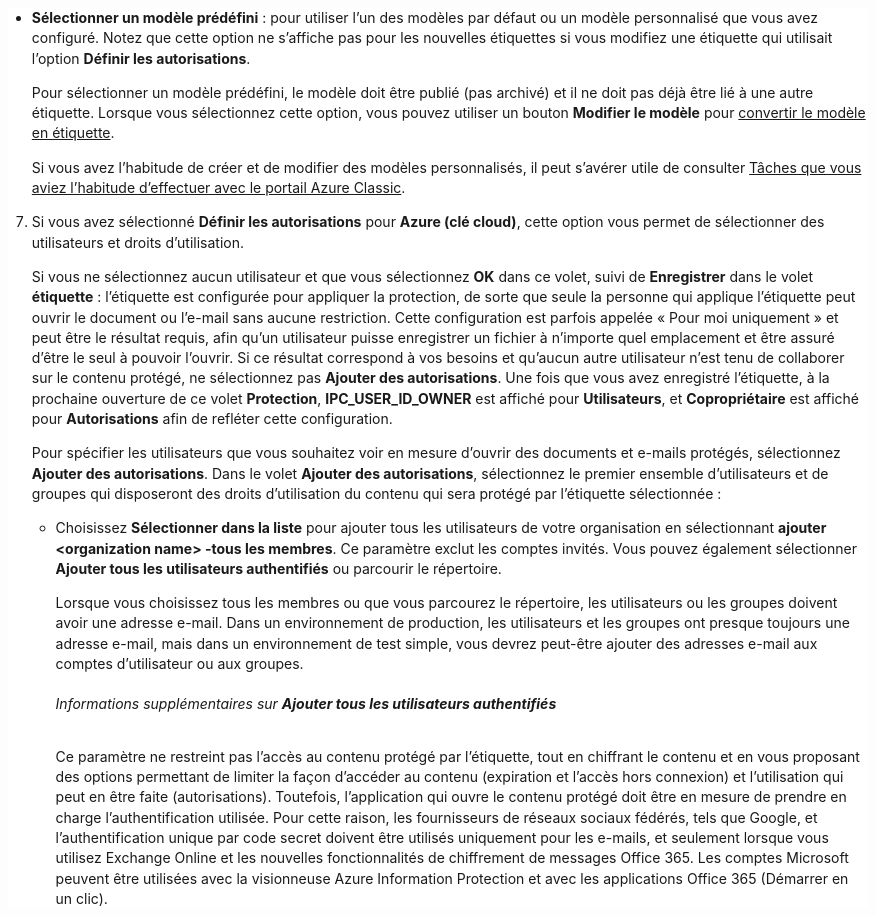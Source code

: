    - **Sélectionner un modèle prédéfini** : pour utiliser l’un des modèles par défaut ou un modèle personnalisé que vous avez configuré. Notez que cette option ne s’affiche pas pour les nouvelles étiquettes si vous modifiez une étiquette qui utilisait l’option **Définir les autorisations**.
    
     Pour sélectionner un modèle prédéfini, le modèle doit être publié (pas archivé) et il ne doit pas déjà être lié à une autre étiquette. Lorsque vous sélectionnez cette option, vous pouvez utiliser un bouton **Modifier le modèle** pour [convertir le modèle en étiquette](configure-policy-templates.md#to-convert-templates-to-labels).
    
     Si vous avez l’habitude de créer et de modifier des modèles personnalisés, il peut s’avérer utile de consulter [Tâches que vous aviez l’habitude d’effectuer avec le portail Azure Classic](migrate-portal.md).

7. Si vous avez sélectionné **Définir les autorisations** pour **Azure (clé cloud)**, cette option vous permet de sélectionner des utilisateurs et droits d’utilisation. 
    
    Si vous ne sélectionnez aucun utilisateur et que vous sélectionnez **OK** dans ce volet, suivi de **Enregistrer** dans le volet **étiquette** : l’étiquette est configurée pour appliquer la protection, de sorte que seule la personne qui applique l’étiquette peut ouvrir le document ou l’e-mail sans aucune restriction. Cette configuration est parfois appelée « Pour moi uniquement » et peut être le résultat requis, afin qu’un utilisateur puisse enregistrer un fichier à n’importe quel emplacement et être assuré d’être le seul à pouvoir l’ouvrir. Si ce résultat correspond à vos besoins et qu’aucun autre utilisateur n’est tenu de collaborer sur le contenu protégé, ne sélectionnez pas **Ajouter des autorisations**. Une fois que vous avez enregistré l’étiquette, à la prochaine ouverture de ce volet **Protection**, **IPC_USER_ID_OWNER** est affiché pour **Utilisateurs**, et **Copropriétaire** est affiché pour **Autorisations** afin de refléter cette configuration.
    
    Pour spécifier les utilisateurs que vous souhaitez voir en mesure d’ouvrir des documents et e-mails protégés, sélectionnez **Ajouter des autorisations**. Dans le volet **Ajouter des autorisations**, sélectionnez le premier ensemble d’utilisateurs et de groupes qui disposeront des droits d’utilisation du contenu qui sera protégé par l’étiquette sélectionnée :
    
   - Choisissez **Sélectionner dans la liste** pour ajouter tous les utilisateurs de votre organisation en sélectionnant **ajouter \<organization name> -tous les membres**. Ce paramètre exclut les comptes invités. Vous pouvez également sélectionner **Ajouter tous les utilisateurs authentifiés** ou parcourir le répertoire.
        
       Lorsque vous choisissez tous les membres ou que vous parcourez le répertoire, les utilisateurs ou les groupes doivent avoir une adresse e-mail. Dans un environnement de production, les utilisateurs et les groupes ont presque toujours une adresse e-mail, mais dans un environnement de test simple, vous devrez peut-être ajouter des adresses e-mail aux comptes d’utilisateur ou aux groupes.
        
       ###### <a name="more-information-about-add-any-authenticated-users"></a>Informations supplémentaires sur **Ajouter tous les utilisateurs authentifiés** 
       Ce paramètre ne restreint pas l’accès au contenu protégé par l’étiquette, tout en chiffrant le contenu et en vous proposant des options permettant de limiter la façon d’accéder au contenu (expiration et l’accès hors connexion) et l’utilisation qui peut en être faite (autorisations). Toutefois, l’application qui ouvre le contenu protégé doit être en mesure de prendre en charge l’authentification utilisée. Pour cette raison, les fournisseurs de réseaux sociaux fédérés, tels que Google, et l’authentification unique par code secret doivent être utilisés uniquement pour les e-mails, et seulement lorsque vous utilisez Exchange Online et les nouvelles fonctionnalités de chiffrement de messages Office 365. Les comptes Microsoft peuvent être utilisées avec la visionneuse Azure Information Protection et avec les applications Office 365 (Démarrer en un clic). 
          